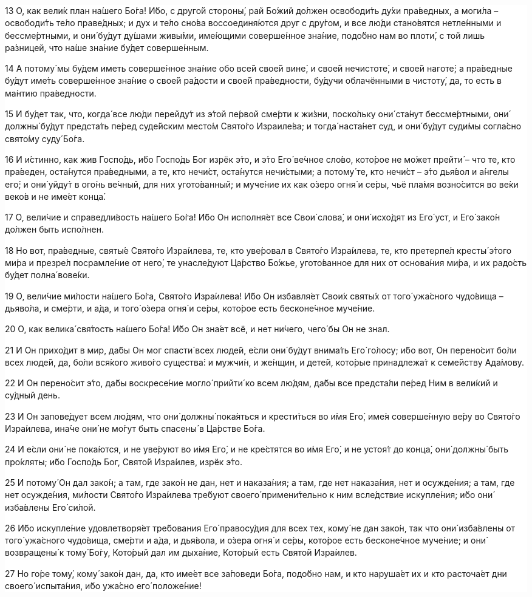 13 О, как вели́к план на́шего Бо́га! И́бо, с друго́й стороны́, рай Бо́жий до́лжен освободи́ть ду́хи пра́ведных, а моги́ла – освободи́ть те́ло праве́дных; и дух и те́ло сно́ва воссоединя́ются друг с дру́гом, и все лю́ди стано́вятся нетле́нными и бессме́ртными, и они́ бу́дут ду́шами живы́ми, име́ющими соверше́нное зна́ние, подо́бно нам во плоти́, с той лишь ра́зницей, что на́ше зна́ние бу́дет соверше́нным.

14 А потому́ мы бу́дем иметь соверше́нное зна́ние обо все́й свое́й вине́, и свое́й нечистоте́, и свое́й наготе́; а пра́ведные бу́дут име́ть соверше́нное зна́ние о свое́й ра́дости и свое́й пра́ведности, бу́дучи облачёнными в чистоту́, да, то есть в ма́нтию пра́ведности.

15 И бу́дет так, что, когда́ все лю́ди перейду́т из э́той пе́рвой сме́рти к жи́зни, поско́льку они́ ста́нут бессме́ртными, они́ должны́ бу́дут предста́ть пе́ред суде́йским место́м Свято́го Израиле́ва; и тогда́ наста́нет суд, и они́ бу́дут суди́мы согла́сно свято́му суду́ Бо́га.

16 И и́стинно, как жив Госпо́дь, и́бо Госпо́дь Бог изрёк э́то, и э́то Его́ ве́чное сло́во, кото́рое не мо́жет прейти́ – что те, кто пра́веден, оста́нутся пра́ведными, а те, кто нечи́ст, оста́нутся нечи́стыми; а потому́ те, кто нечи́ст – э́то дья́вол и а́нгелы его́; и они́ уйду́т в ого́нь ве́чный, для них угото́ванный; и муче́ние их как о́зеро огня́ и се́ры, чьё пла́мя возно́сится во ве́ки веко́в и не име́ет конца́.

17 О, вели́чие и справедли́вость на́шего Бо́га! И́бо Он исполня́ет все Свои́ слова́, и они́ исхо́дят из Его́ уст, и Его́ зако́н до́лжен быть испо́лнен.

18 Но вот, пра́ведные, святы́е Свято́го Изра́илева, те, кто уве́ровал в Свято́го Изра́илева, те, кто претерпе́л кресты́ э́того ми́ра и презре́л посрамле́ние от него́, те унасле́дуют Ца́рство Бо́жье, угото́ванное для них от основа́ния ми́ра, и их радо́сть бу́дет полна́ вове́ки.

19 О, вели́чие ми́лости на́шего Бо́га, Свято́го Изра́илева! И́бо Он избавля́ет Свои́х святы́х от того́ ужа́сного чудо́вища – дьяво́ла, и сме́рти, и а́да, и того́ о́зера огня́ и се́ры, кото́рое есть бесконе́чное муче́ние.

20 О, как велика́ свя́тость на́шего Бо́га! И́бо Он зна́ет всё, и нет ни́чего, чего́ бы Он не знал.

21 И Он прихо́дит в мир, да́бы Он мог спасти́ всех люде́й, е́сли они́ бу́дут внима́ть Его́ го́лосу; и́бо вот, Он перено́сит бо́ли всех люде́й, да, бо́ли вся́кого живо́го существа́: и мужчи́н, и же́нщин, и дете́й, кото́рые принадлежа́т к семе́йству Ада́мову.

22 И Он перено́сит э́то, да́бы воскресе́ние могло́ прийти́ ко всем лю́дям, да́бы все предста́ли пе́ред Ним в вели́кий и су́дный день.

23 И Он запове́дует всем лю́дям, что они́ должны́ пока́яться и крести́ться во и́мя Его́, име́я соверше́нную ве́ру во Свято́го Изра́илева, ина́че они́ не мо́гут быть спасены́ в Ца́рстве Бо́га.

24 И е́сли они́ не пока́ются, и не уве́руют во и́мя Его́, и не кре́стятся во и́мя Его́, и не устоя́т до конца́, они́ должны́ быть про́кляты; и́бо Госпо́дь Бог, Свято́й Изра́илев, изрёк э́то.

25 И потому́ Он дал зако́н; а там, где зако́н не дан, нет и наказа́ния; а там, где нет наказа́ния, нет и осужде́ния; а там, где нет осужде́ния, ми́лости Свято́го Изра́илева тре́буют своего́ примени́тельно к ним всле́дствие искупле́ния; и́бо они́ изба́влены Его́ си́лой.

26 И́бо искупле́ние удовлетворя́ет тре́бования Его́ правосу́дия для всех тех, кому́ не дан зако́н, так что они́ изба́влены от того́ ужа́сного чудо́вища, сме́рти и а́да, и дья́вола, и о́зера огня́ и се́ры, кото́рое есть бесконе́чное муче́ние; и они́ возвращены́ к тому́ Бо́гу, Кото́рый дал им дыха́ние, Кото́рый есть Свято́й Изра́илев.

27 Но го́ре тому́, кому́ зако́н дан, да, кто име́ет все за́поведи Бо́га, подо́бно нам, и кто наруша́ет их и кто расточа́ет дни своего́ испыта́ния, и́бо ужа́сно его́ положе́ние!
